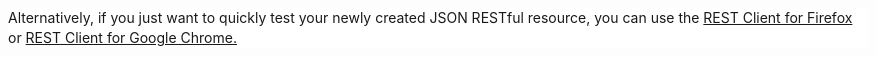 <p>Alternatively, if you just want to quickly test your newly created JSON RESTful resource, you can use the <a href="https://addons.mozilla.org/en-US/firefox/addon/9780">REST Client for Firefox</a> or <a href="https://chrome.google.com/extensions/detail/fhjcajmcbmldlhcimfajhfbgofnpcjmb">REST Client for Google Chrome.</a></p>
